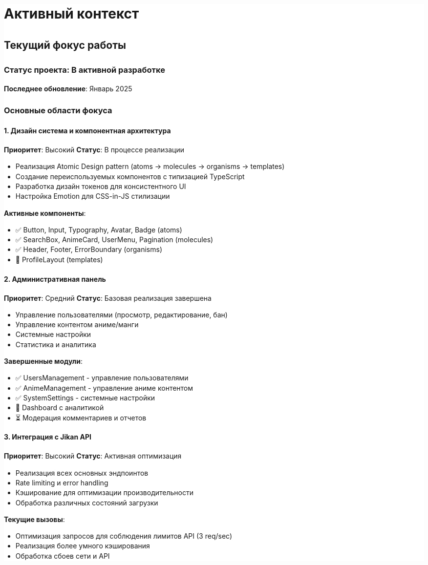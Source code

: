 # Активный контекст

## Текущий фокус работы

### Статус проекта: В активной разработке
**Последнее обновление**: Январь 2025

### Основные области фокуса

#### 1. Дизайн система и компонентная архитектура
**Приоритет**: Высокий
**Статус**: В процессе реализации

- Реализация Atomic Design pattern (atoms → molecules → organisms → templates)
- Создание переиспользуемых компонентов с типизацией TypeScript
- Разработка дизайн токенов для консистентного UI
- Настройка Emotion для CSS-in-JS стилизации

**Активные компоненты**:
- ✅ Button, Input, Typography, Avatar, Badge (atoms)
- ✅ SearchBox, AnimeCard, UserMenu, Pagination (molecules)  
- ✅ Header, Footer, ErrorBoundary (organisms)
- 🔄 ProfileLayout (templates)

#### 2. Административная панель
**Приоритет**: Средний
**Статус**: Базовая реализация завершена

- Управление пользователями (просмотр, редактирование, бан)
- Управление контентом аниме/манги
- Системные настройки
- Статистика и аналитика

**Завершенные модули**:
- ✅ UsersManagement - управление пользователями
- ✅ AnimeManagement - управление аниме контентом
- ✅ SystemSettings - системные настройки
- 🔄 Dashboard с аналитикой
- ⏳ Модерация комментариев и отчетов

#### 3. Интеграция с Jikan API
**Приоритет**: Высокий
**Статус**: Активная оптимизация

- Реализация всех основных эндпоинтов
- Rate limiting и error handling
- Кэширование для оптимизации производительности
- Обработка различных состояний загрузки

**Текущие вызовы**:
- Оптимизация запросов для соблюдения лимитов API (3 req/sec)
- Реализация более умного кэширования
- Обработка сбоев сети и API
